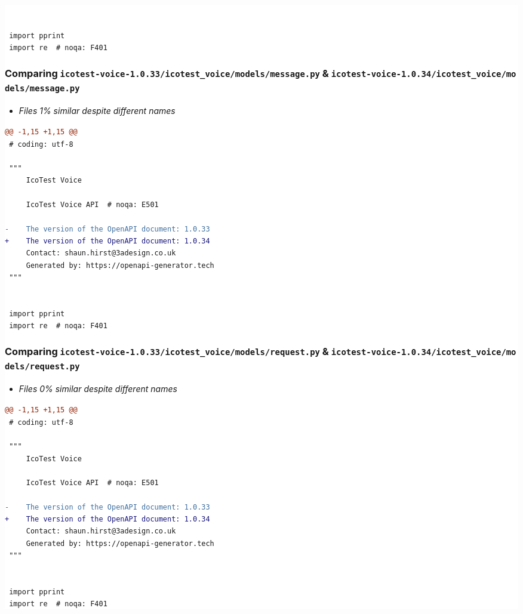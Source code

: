 ```diff
 
 
 import pprint
 import re  # noqa: F401
```

### Comparing `icotest-voice-1.0.33/icotest_voice/models/message.py` & `icotest-voice-1.0.34/icotest_voice/models/message.py`

 * *Files 1% similar despite different names*

```diff
@@ -1,15 +1,15 @@
 # coding: utf-8
 
 """
     IcoTest Voice
 
     IcoTest Voice API  # noqa: E501
 
-    The version of the OpenAPI document: 1.0.33
+    The version of the OpenAPI document: 1.0.34
     Contact: shaun.hirst@3adesign.co.uk
     Generated by: https://openapi-generator.tech
 """
 
 
 import pprint
 import re  # noqa: F401
```

### Comparing `icotest-voice-1.0.33/icotest_voice/models/request.py` & `icotest-voice-1.0.34/icotest_voice/models/request.py`

 * *Files 0% similar despite different names*

```diff
@@ -1,15 +1,15 @@
 # coding: utf-8
 
 """
     IcoTest Voice
 
     IcoTest Voice API  # noqa: E501
 
-    The version of the OpenAPI document: 1.0.33
+    The version of the OpenAPI document: 1.0.34
     Contact: shaun.hirst@3adesign.co.uk
     Generated by: https://openapi-generator.tech
 """
 
 
 import pprint
 import re  # noqa: F401
```
